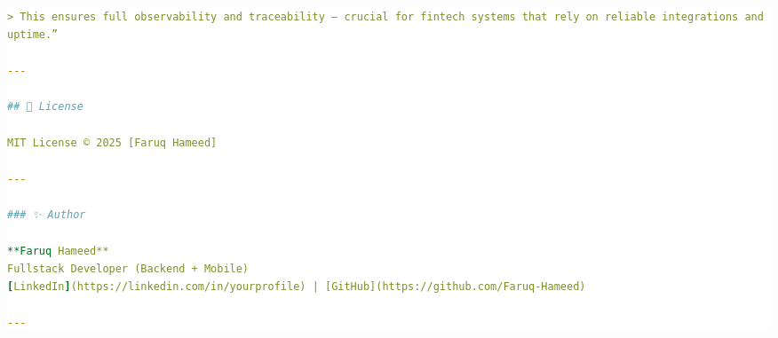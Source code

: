 ```yaml
> This ensures full observability and traceability — crucial for fintech systems that rely on reliable integrations and uptime.”

---

## 🧾 License

MIT License © 2025 [Faruq Hameed]

---

### ✨ Author

**Faruq Hameed**
Fullstack Developer (Backend + Mobile)
[LinkedIn](https://linkedin.com/in/yourprofile) | [GitHub](https://github.com/Faruq-Hameed)

---